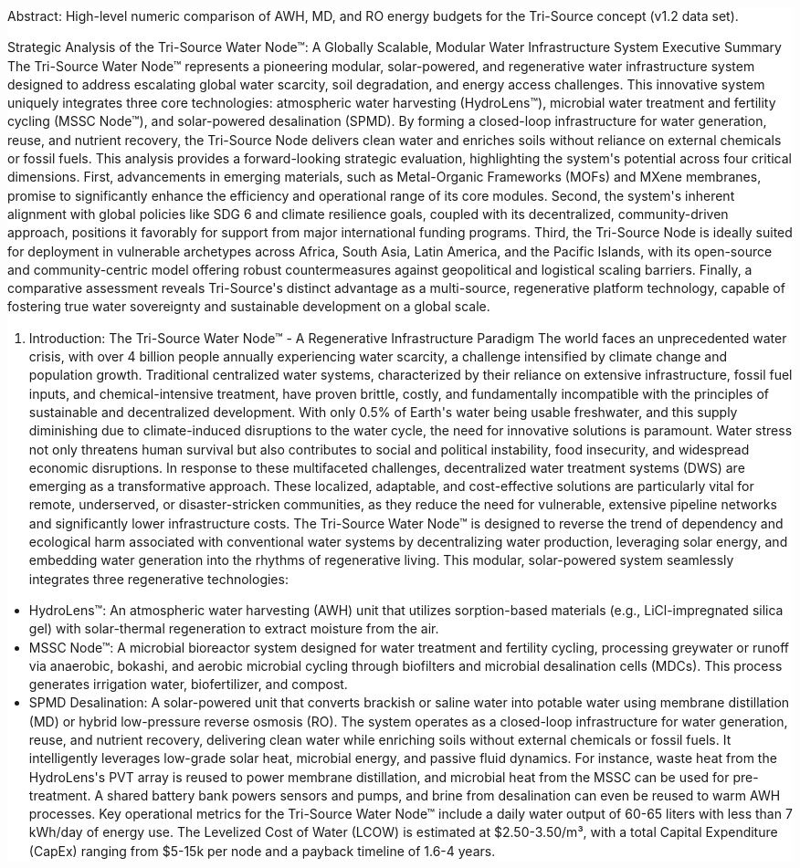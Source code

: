 Abstract: High-level numeric comparison of AWH, MD, and RO energy budgets for the Tri-Source concept (v1.2 data set).

Strategic Analysis of the Tri-Source Water Node™: A Globally Scalable, Modular Water Infrastructure System
Executive Summary
The Tri-Source Water Node™ represents a pioneering modular, solar-powered, and regenerative water infrastructure system designed to address escalating global water scarcity, soil degradation, and energy access challenges. This innovative system uniquely integrates three core technologies: atmospheric water harvesting (HydroLens™), microbial water treatment and fertility cycling (MSSC Node™), and solar-powered desalination (SPMD). By forming a closed-loop infrastructure for water generation, reuse, and nutrient recovery, the Tri-Source Node delivers clean water and enriches soils without reliance on external chemicals or fossil fuels.
This analysis provides a forward-looking strategic evaluation, highlighting the system's potential across four critical dimensions. First, advancements in emerging materials, such as Metal-Organic Frameworks (MOFs) and MXene membranes, promise to significantly enhance the efficiency and operational range of its core modules. Second, the system's inherent alignment with global policies like SDG 6 and climate resilience goals, coupled with its decentralized, community-driven approach, positions it favorably for support from major international funding programs. Third, the Tri-Source Node is ideally suited for deployment in vulnerable archetypes across Africa, South Asia, Latin America, and the Pacific Islands, with its open-source and community-centric model offering robust countermeasures against geopolitical and logistical scaling barriers. Finally, a comparative assessment reveals Tri-Source's distinct advantage as a multi-source, regenerative platform technology, capable of fostering true water sovereignty and sustainable development on a global scale.
1. Introduction: The Tri-Source Water Node™ - A Regenerative Infrastructure Paradigm
The world faces an unprecedented water crisis, with over 4 billion people annually experiencing water scarcity, a challenge intensified by climate change and population growth. Traditional centralized water systems, characterized by their reliance on extensive infrastructure, fossil fuel inputs, and chemical-intensive treatment, have proven brittle, costly, and fundamentally incompatible with the principles of sustainable and decentralized development. With only 0.5% of Earth's water being usable freshwater, and this supply diminishing due to climate-induced disruptions to the water cycle, the need for innovative solutions is paramount. Water stress not only threatens human survival but also contributes to social and political instability, food insecurity, and widespread economic disruptions.
In response to these multifaceted challenges, decentralized water treatment systems (DWS) are emerging as a transformative approach. These localized, adaptable, and cost-effective solutions are particularly vital for remote, underserved, or disaster-stricken communities, as they reduce the need for vulnerable, extensive pipeline networks and significantly lower infrastructure costs.
The Tri-Source Water Node™ is designed to reverse the trend of dependency and ecological harm associated with conventional water systems by decentralizing water production, leveraging solar energy, and embedding water generation into the rhythms of regenerative living. This modular, solar-powered system seamlessly integrates three regenerative technologies:
 * HydroLens™: An atmospheric water harvesting (AWH) unit that utilizes sorption-based materials (e.g., LiCl-impregnated silica gel) with solar-thermal regeneration to extract moisture from the air.
 * MSSC Node™: A microbial bioreactor system designed for water treatment and fertility cycling, processing greywater or runoff via anaerobic, bokashi, and aerobic microbial cycling through biofilters and microbial desalination cells (MDCs). This process generates irrigation water, biofertilizer, and compost.
 * SPMD Desalination: A solar-powered unit that converts brackish or saline water into potable water using membrane distillation (MD) or hybrid low-pressure reverse osmosis (RO).
The system operates as a closed-loop infrastructure for water generation, reuse, and nutrient recovery, delivering clean water while enriching soils without external chemicals or fossil fuels. It intelligently leverages low-grade solar heat, microbial energy, and passive fluid dynamics. For instance, waste heat from the HydroLens's PVT array is reused to power membrane distillation, and microbial heat from the MSSC can be used for pre-treatment. A shared battery bank powers sensors and pumps, and brine from desalination can even be reused to warm AWH processes.
Key operational metrics for the Tri-Source Water Node™ include a daily water output of 60-65 liters with less than 7 kWh/day of energy use. The Levelized Cost of Water (LCOW) is estimated at $2.50-3.50/m³, with a total Capital Expenditure (CapEx) ranging from $5-15k per node and a payback timeline of 1.6-4 years.